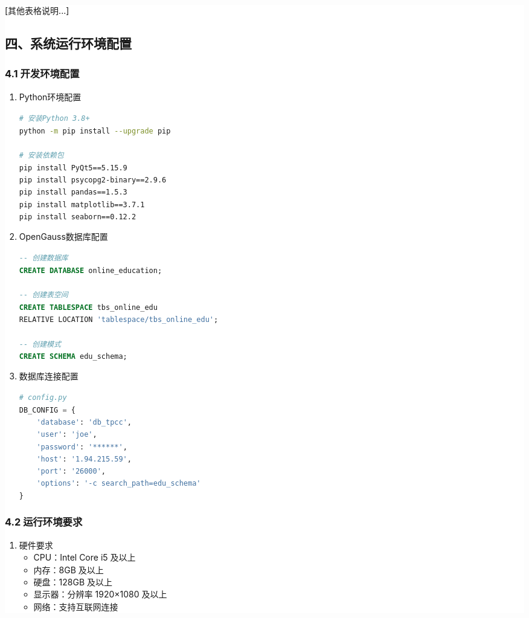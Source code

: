 [其他表格说明...]

## 四、系统运行环境配置

### 4.1 开发环境配置

1. Python环境配置
   ```bash
   # 安装Python 3.8+
   python -m pip install --upgrade pip
   
   # 安装依赖包
   pip install PyQt5==5.15.9
   pip install psycopg2-binary==2.9.6
   pip install pandas==1.5.3
   pip install matplotlib==3.7.1
   pip install seaborn==0.12.2
   ```

2. OpenGauss数据库配置
   ```sql
   -- 创建数据库
   CREATE DATABASE online_education;
   
   -- 创建表空间
   CREATE TABLESPACE tbs_online_edu 
   RELATIVE LOCATION 'tablespace/tbs_online_edu';
   
   -- 创建模式
   CREATE SCHEMA edu_schema;
   ```

3. 数据库连接配置
   ```python
   # config.py
   DB_CONFIG = {
       'database': 'db_tpcc',
       'user': 'joe',
       'password': '******',
       'host': '1.94.215.59',
       'port': '26000',
       'options': '-c search_path=edu_schema'
   }
   ```

### 4.2 运行环境要求

1. 硬件要求
   - CPU：Intel Core i5 及以上
   - 内存：8GB 及以上
   - 硬盘：128GB 及以上
   - 显示器：分辨率 1920×1080 及以上
   - 网络：支持互联网连接

